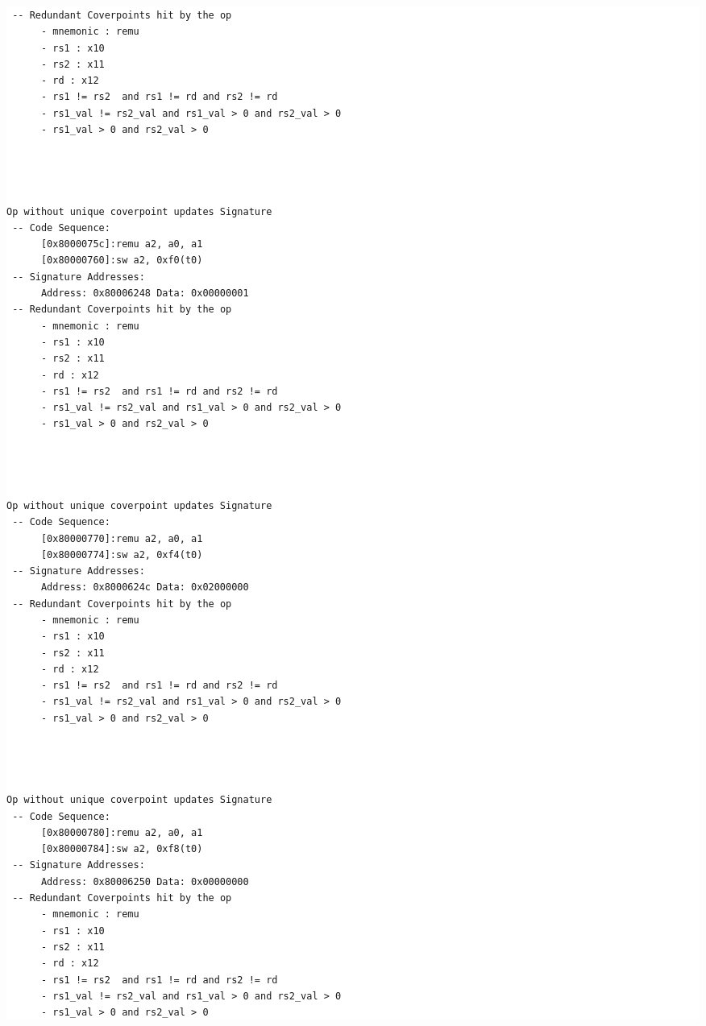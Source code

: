 ```
 -- Redundant Coverpoints hit by the op
      - mnemonic : remu
      - rs1 : x10
      - rs2 : x11
      - rd : x12
      - rs1 != rs2  and rs1 != rd and rs2 != rd
      - rs1_val != rs2_val and rs1_val > 0 and rs2_val > 0
      - rs1_val > 0 and rs2_val > 0




Op without unique coverpoint updates Signature
 -- Code Sequence:
      [0x8000075c]:remu a2, a0, a1
      [0x80000760]:sw a2, 0xf0(t0)
 -- Signature Addresses:
      Address: 0x80006248 Data: 0x00000001
 -- Redundant Coverpoints hit by the op
      - mnemonic : remu
      - rs1 : x10
      - rs2 : x11
      - rd : x12
      - rs1 != rs2  and rs1 != rd and rs2 != rd
      - rs1_val != rs2_val and rs1_val > 0 and rs2_val > 0
      - rs1_val > 0 and rs2_val > 0




Op without unique coverpoint updates Signature
 -- Code Sequence:
      [0x80000770]:remu a2, a0, a1
      [0x80000774]:sw a2, 0xf4(t0)
 -- Signature Addresses:
      Address: 0x8000624c Data: 0x02000000
 -- Redundant Coverpoints hit by the op
      - mnemonic : remu
      - rs1 : x10
      - rs2 : x11
      - rd : x12
      - rs1 != rs2  and rs1 != rd and rs2 != rd
      - rs1_val != rs2_val and rs1_val > 0 and rs2_val > 0
      - rs1_val > 0 and rs2_val > 0




Op without unique coverpoint updates Signature
 -- Code Sequence:
      [0x80000780]:remu a2, a0, a1
      [0x80000784]:sw a2, 0xf8(t0)
 -- Signature Addresses:
      Address: 0x80006250 Data: 0x00000000
 -- Redundant Coverpoints hit by the op
      - mnemonic : remu
      - rs1 : x10
      - rs2 : x11
      - rd : x12
      - rs1 != rs2  and rs1 != rd and rs2 != rd
      - rs1_val != rs2_val and rs1_val > 0 and rs2_val > 0
      - rs1_val > 0 and rs2_val > 0

```